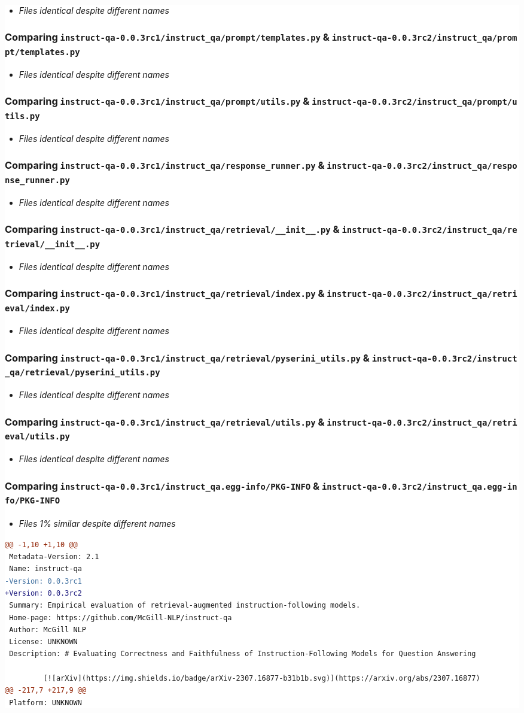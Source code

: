  * *Files identical despite different names*

### Comparing `instruct-qa-0.0.3rc1/instruct_qa/prompt/templates.py` & `instruct-qa-0.0.3rc2/instruct_qa/prompt/templates.py`

 * *Files identical despite different names*

### Comparing `instruct-qa-0.0.3rc1/instruct_qa/prompt/utils.py` & `instruct-qa-0.0.3rc2/instruct_qa/prompt/utils.py`

 * *Files identical despite different names*

### Comparing `instruct-qa-0.0.3rc1/instruct_qa/response_runner.py` & `instruct-qa-0.0.3rc2/instruct_qa/response_runner.py`

 * *Files identical despite different names*

### Comparing `instruct-qa-0.0.3rc1/instruct_qa/retrieval/__init__.py` & `instruct-qa-0.0.3rc2/instruct_qa/retrieval/__init__.py`

 * *Files identical despite different names*

### Comparing `instruct-qa-0.0.3rc1/instruct_qa/retrieval/index.py` & `instruct-qa-0.0.3rc2/instruct_qa/retrieval/index.py`

 * *Files identical despite different names*

### Comparing `instruct-qa-0.0.3rc1/instruct_qa/retrieval/pyserini_utils.py` & `instruct-qa-0.0.3rc2/instruct_qa/retrieval/pyserini_utils.py`

 * *Files identical despite different names*

### Comparing `instruct-qa-0.0.3rc1/instruct_qa/retrieval/utils.py` & `instruct-qa-0.0.3rc2/instruct_qa/retrieval/utils.py`

 * *Files identical despite different names*

### Comparing `instruct-qa-0.0.3rc1/instruct_qa.egg-info/PKG-INFO` & `instruct-qa-0.0.3rc2/instruct_qa.egg-info/PKG-INFO`

 * *Files 1% similar despite different names*

```diff
@@ -1,10 +1,10 @@
 Metadata-Version: 2.1
 Name: instruct-qa
-Version: 0.0.3rc1
+Version: 0.0.3rc2
 Summary: Empirical evaluation of retrieval-augmented instruction-following models.
 Home-page: https://github.com/McGill-NLP/instruct-qa
 Author: McGill NLP
 License: UNKNOWN
 Description: # Evaluating Correctness and Faithfulness of Instruction-Following Models for Question Answering
         
         [![arXiv](https://img.shields.io/badge/arXiv-2307.16877-b31b1b.svg)](https://arxiv.org/abs/2307.16877)
@@ -217,7 +217,9 @@
 Platform: UNKNOWN
```